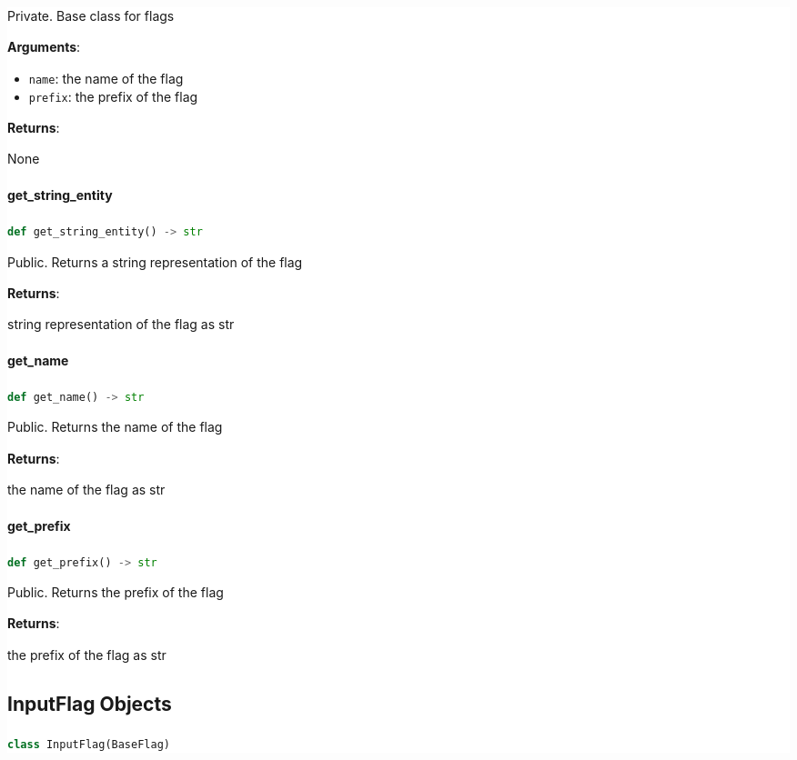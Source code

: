 Private. Base class for flags

**Arguments**:

- `name`: the name of the flag
- `prefix`: the prefix of the flag

**Returns**:

None

<a id="argenta.command.flag.models.BaseFlag.get_string_entity"></a>

#### get\_string\_entity

```python
def get_string_entity() -> str
```

Public. Returns a string representation of the flag

**Returns**:

string representation of the flag as str

<a id="argenta.command.flag.models.BaseFlag.get_name"></a>

#### get\_name

```python
def get_name() -> str
```

Public. Returns the name of the flag

**Returns**:

the name of the flag as str

<a id="argenta.command.flag.models.BaseFlag.get_prefix"></a>

#### get\_prefix

```python
def get_prefix() -> str
```

Public. Returns the prefix of the flag

**Returns**:

the prefix of the flag as str

<a id="argenta.command.flag.models.InputFlag"></a>

## InputFlag Objects

```python
class InputFlag(BaseFlag)
```

<a id="argenta.command.flag.models.InputFlag.__init__"></a>
